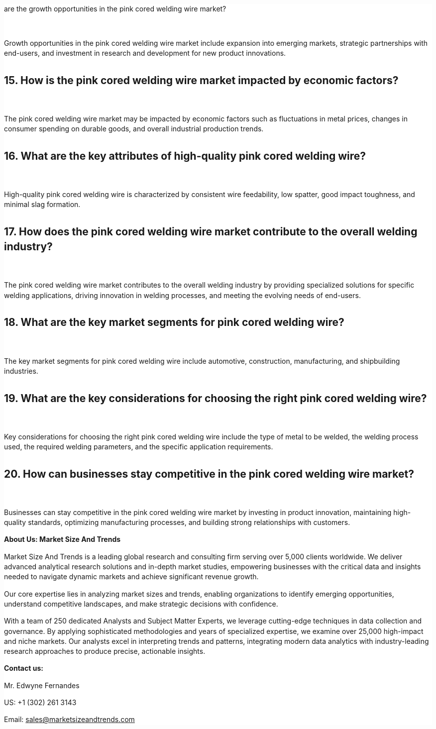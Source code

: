 are the growth opportunities in the pink cored welding wire market?</h2><p>&nbsp;</p><p>Growth opportunities in the pink cored welding wire market include expansion into emerging markets, strategic partnerships with end-users, and investment in research and development for new product innovations.</p><h2>15. How is the pink cored welding wire market impacted by economic factors?</h2><p>&nbsp;</p><p>The pink cored welding wire market may be impacted by economic factors such as fluctuations in metal prices, changes in consumer spending on durable goods, and overall industrial production trends.</p><h2>16. What are the key attributes of high-quality pink cored welding wire?</h2><p>&nbsp;</p><p>High-quality pink cored welding wire is characterized by consistent wire feedability, low spatter, good impact toughness, and minimal slag formation.</p><h2>17. How does the pink cored welding wire market contribute to the overall welding industry?</h2><p>&nbsp;</p><p>The pink cored welding wire market contributes to the overall welding industry by providing specialized solutions for specific welding applications, driving innovation in welding processes, and meeting the evolving needs of end-users.</p><h2>18. What are the key market segments for pink cored welding wire?</h2><p>&nbsp;</p><p>The key market segments for pink cored welding wire include automotive, construction, manufacturing, and shipbuilding industries.</p><h2>19. What are the key considerations for choosing the right pink cored welding wire?</h2><p>&nbsp;</p><p>Key considerations for choosing the right pink cored welding wire include the type of metal to be welded, the welding process used, the required welding parameters, and the specific application requirements.</p><h2>20. How can businesses stay competitive in the pink cored welding wire market?</h2><p>&nbsp;</p><p>Businesses can stay competitive in the pink cored welding wire market by investing in product innovation, maintaining high-quality standards, optimizing manufacturing processes, and building strong relationships with customers.</p></body></html></p><p><strong>About Us:&nbsp;Market Size And Trends</strong></p><p>Market Size And Trends&nbsp;is a leading global research and consulting firm serving over 5,000 clients worldwide. We deliver advanced analytical research solutions and in-depth market studies, empowering businesses with the critical data and insights needed to navigate dynamic markets and achieve significant revenue growth.</p><p>Our core expertise lies in analyzing market sizes and trends, enabling organizations to identify emerging opportunities, understand competitive landscapes, and make strategic decisions with confidence.</p><p>With a team of 250 dedicated Analysts and Subject Matter Experts, we leverage cutting-edge techniques in data collection and governance. By applying sophisticated methodologies and years of specialized expertise, we examine over 25,000 high-impact and niche markets. Our analysts excel in interpreting trends and patterns, integrating modern data analytics with industry-leading research approaches to produce precise, actionable insights.</p><p><strong>Contact us:</strong></p><p>Mr. Edwyne Fernandes</p><p>US: +1 (302) 261 3143</p><p>Email: <a href="mailto:sales@marketsizeandtrends.com">sales@marketsizeandtrends.com</a>&nbsp;</p>
